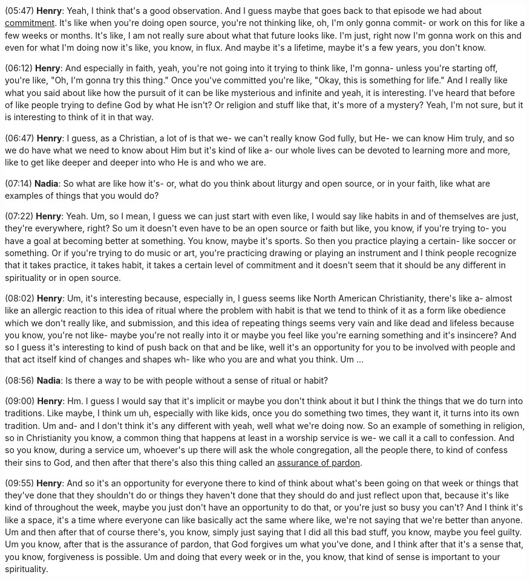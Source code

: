 (05:47) **Henry**: Yeah, I think that's a good observation. And I guess maybe that goes back to that episode we had about [commitment](https://hopeinsource.com/membership). It's like when you're doing open source, you're not thinking like, oh, I'm only gonna commit- or work on this for like a few weeks or months. It's like, I am not really sure about what that future looks like. I'm just, right now I'm gonna work on this and even for what I'm doing now it's like, you know, in flux. And maybe it's a lifetime, maybe it's a few years, you don't know.

(06:12) **Henry**: And especially in faith, yeah, you're not going into it trying to think like, I'm gonna- unless you're starting off, you're like, "Oh, I'm gonna try this thing." Once you've committed you're like, "Okay, this is something for life." And I really like what you said about like how the pursuit of it can be like mysterious and infinite and yeah, it is interesting. I've heard that before of like people trying to define God by what He isn't? Or religion and stuff like that, it's more of a mystery? Yeah, I'm not sure, but it is interesting to think of it in that way.

(06:47) **Henry**: I guess, as a Christian, a lot of is that we- we can't really know God fully, but He- we can know Him truly, and so we do have what we need to know about Him but it's kind of like a- our whole lives can be devoted to learning more and more, like to get like deeper and deeper into who He is and who we are.

(07:14) **Nadia**: So what are like how it's- or, what do you think about liturgy and open source, or in your faith, like what are examples of things that you would do?

(07:22) **Henry**: Yeah. Um, so I mean, I guess we can just start with even like, I would say like habits in and of themselves are just, they're everywhere, right? So um it doesn't even have to be an open source or faith but like, you know, if you're trying to- you have a goal at becoming better at something. You know, maybe it's sports. So then you practice playing a certain- like soccer or something. Or if you're trying to do music or art, you're practicing drawing or playing an instrument and I think people recognize that it takes practice, it takes habit, it takes a certain level of commitment and it doesn't seem that it should be any different in spirituality or in open source.

(08:02) **Henry**: Um, it's interesting because, especially in, I guess seems like North American Christianity, there's like a- almost like an allergic reaction to this idea of ritual where the problem with habit is that we tend to think of it as a form like obedience which we don't really like, and submission, and this idea of repeating things seems very vain and like dead and lifeless because you know, you're not like- maybe you're not really into it or maybe you feel like you're earning something and it's insincere? And so I guess it's interesting to kind of push back on that and be like, well it's an opportunity for you to be involved with people and that act itself kind of changes and shapes wh- like who you are and what you think. Um ...

(08:56) **Nadia**: Is there a way to be with people without a sense of ritual or habit?

(09:00) **Henry**: Hm. I guess I would say that it's implicit or maybe you don't think about it but I think the things that we do turn into traditions. Like maybe, I think um uh, especially with like kids, once you do something two times, they want it, it turns into its own tradition. Um and- and I don't think it's any different with yeah, well what we're doing now. So an example of something in religion, so in Christianity you know, a common thing that happens at least in a worship service is we- we call it a call to confession. And so you know, during a service um, whoever's up there will ask the whole congregation, all the people there, to kind of confess their sins to God, and then after that there's also this thing called an [assurance of pardon](http://www.citieschurch.com/journal/why-the-assurance-of-pardon).

(09:55) **Henry**: And so it's an opportunity for everyone there to kind of think about what's been going on that week or things that they've done that they shouldn't do or things they haven't done that they should do and just reflect upon that, because it's like kind of throughout the week, maybe you just don't have an opportunity to do that, or you're just so busy you can't? And I think it's like a space, it's a time where everyone can like basically act the same where like, we're not saying that we're better than anyone. Um and then after that of course there's, you know, simply just saying that I did all this bad stuff, you know, maybe you feel guilty. Um you know, after that is the assurance of pardon, that God forgives um what you've done, and I think after that it's a sense that, you know, forgiveness is possible. Um and doing that every week or in the, you know, that kind of sense is important to your spirituality.
